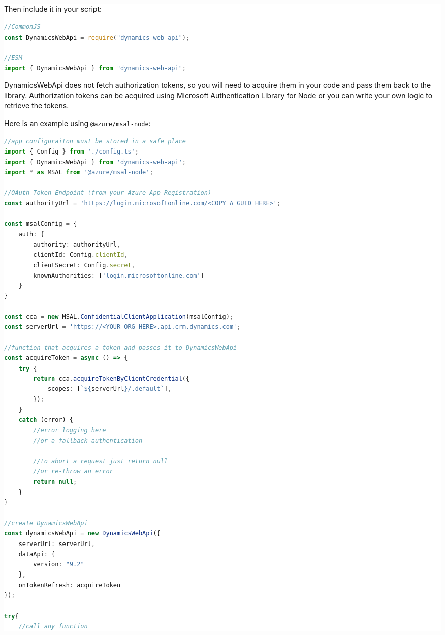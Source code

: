 Then include it in your script:

```ts
//CommonJS
const DynamicsWebApi = require("dynamics-web-api");

//ESM
import { DynamicsWebApi } from "dynamics-web-api";
```

DynamicsWebApi does not fetch authorization tokens, so you will need to acquire them in your code and pass them back to the library.
Authorization tokens can be acquired using [Microsoft Authentication Library for Node](https://www.npmjs.com/package/@azure/msal-node) or you can write your own logic to retrieve the tokens.

Here is an example using `@azure/msal-node`:

```ts
//app configuraiton must be stored in a safe place
import { Config } from './config.ts';
import { DynamicsWebApi } from 'dynamics-web-api';
import * as MSAL from '@azure/msal-node';

//OAuth Token Endpoint (from your Azure App Registration)
const authorityUrl = 'https://login.microsoftonline.com/<COPY A GUID HERE>';

const msalConfig = {
    auth: {
        authority: authorityUrl,
        clientId: Config.clientId,
        clientSecret: Config.secret,
        knownAuthorities: ['login.microsoftonline.com']
    }
}

const cca = new MSAL.ConfidentialClientApplication(msalConfig);
const serverUrl = 'https://<YOUR ORG HERE>.api.crm.dynamics.com';

//function that acquires a token and passes it to DynamicsWebApi
const acquireToken = async () => {
    try {
        return cca.acquireTokenByClientCredential({
            scopes: [`${serverUrl}/.default`],
        });
    }
    catch (error) {
        //error logging here
        //or a fallback authentication

        //to abort a request just return null
        //or re-throw an error
        return null;
    }
}

//create DynamicsWebApi
const dynamicsWebApi = new DynamicsWebApi({
    serverUrl: serverUrl,
    dataApi: {
        version: "9.2"
    },
    onTokenRefresh: acquireToken
});

try{
    //call any function
```